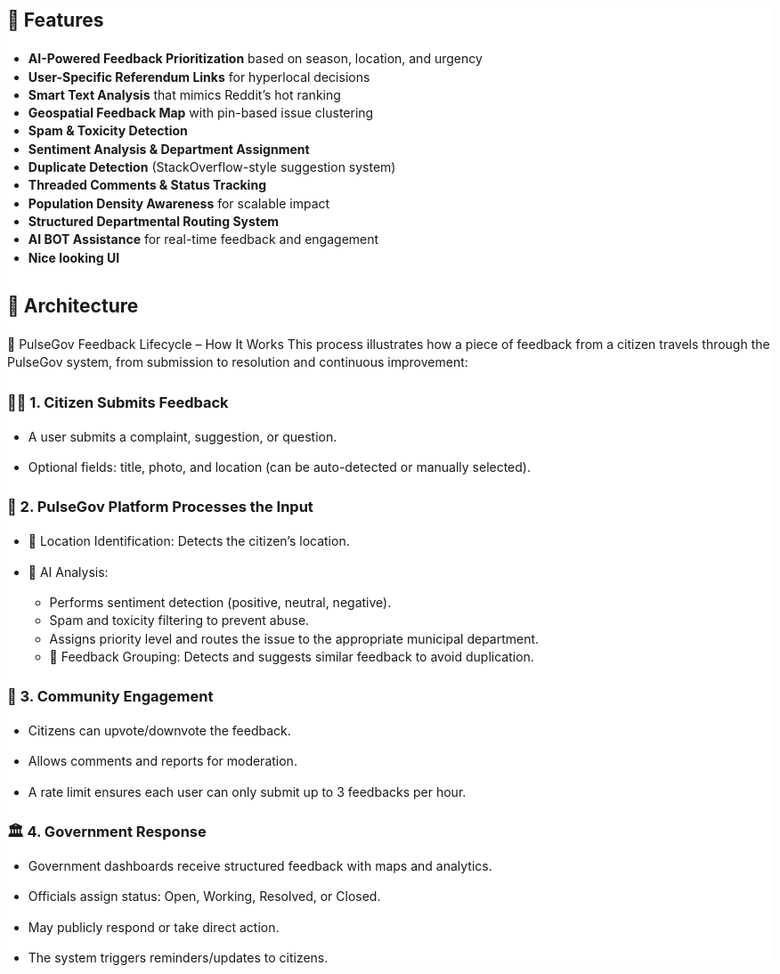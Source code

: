 ## 🚀 Features

- **AI-Powered Feedback Prioritization** based on season, location, and urgency
- **User-Specific Referendum Links** for hyperlocal decisions
- **Smart Text Analysis** that mimics Reddit’s hot ranking
- **Geospatial Feedback Map** with pin-based issue clustering
- **Spam & Toxicity Detection**
- **Sentiment Analysis & Department Assignment**
- **Duplicate Detection** (StackOverflow-style suggestion system)
- **Threaded Comments & Status Tracking**
- **Population Density Awareness** for scalable impact
- **Structured Departmental Routing System**
- **AI BOT Assistance** for real-time feedback and engagement
- **Nice looking UI**

## 🧠 Architecture

🔄 PulseGov Feedback Lifecycle – How It Works
This process illustrates how a piece of feedback from a citizen travels through the PulseGov system, from submission to resolution and continuous improvement:

### 🧍‍♂️ 1. Citizen Submits Feedback

- A user submits a complaint, suggestion, or question.

- Optional fields: title, photo, and location (can be auto-detected or manually selected).

### 🧠 2. PulseGov Platform Processes the Input

- 📍 Location Identification: Detects the citizen’s location.

- 🧠 AI Analysis:
  - Performs sentiment detection (positive, neutral, negative).
  - Spam and toxicity filtering to prevent abuse.
  - Assigns priority level and routes the issue to the appropriate municipal department.
  - 🔁 Feedback Grouping: Detects and suggests similar feedback to avoid duplication.

### 👥 3. Community Engagement

- Citizens can upvote/downvote the feedback.

- Allows comments and reports for moderation.

- A rate limit ensures each user can only submit up to 3 feedbacks per hour.

### 🏛️ 4. Government Response

- Government dashboards receive structured feedback with maps and analytics.

- Officials assign status: Open, Working, Resolved, or Closed.

- May publicly respond or take direct action.

- The system triggers reminders/updates to citizens.
